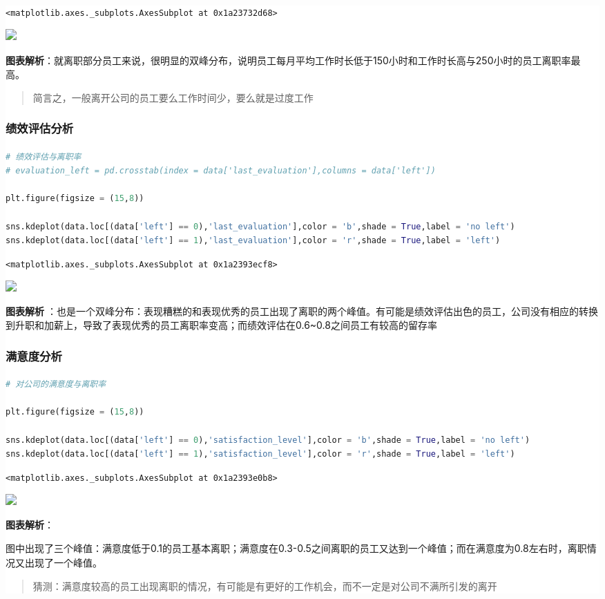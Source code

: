 
    <matplotlib.axes._subplots.AxesSubplot at 0x1a23732d68>


![](https://minzvvblog.oss-cn-shenzhen.aliyuncs.com/HR/hr-7.png)

**图表解析**：就离职部分员工来说，很明显的双峰分布，说明员工每月平均工作时长低于150小时和工作时长高与250小时的员工离职率最高。

> 简言之，一般离开公司的员工要么工作时间少，要么就是过度工作

### 绩效评估分析

```python
# 绩效评估与离职率
# evaluation_left = pd.crosstab(index = data['last_evaluation'],columns = data['left'])

plt.figure(figsize = (15,8))

sns.kdeplot(data.loc[(data['left'] == 0),'last_evaluation'],color = 'b',shade = True,label = 'no left')
sns.kdeplot(data.loc[(data['left'] == 1),'last_evaluation'],color = 'r',shade = True,label = 'left')
```


    <matplotlib.axes._subplots.AxesSubplot at 0x1a2393ecf8>


![](https://minzvvblog.oss-cn-shenzhen.aliyuncs.com/HR/hr-8.png)

**图表解析** ：也是一个双峰分布：表现糟糕的和表现优秀的员工出现了离职的两个峰值。有可能是绩效评估出色的员工，公司没有相应的转换到升职和加薪上，导致了表现优秀的员工离职率变高；而绩效评估在0.6~0.8之间员工有较高的留存率

### 满意度分析

```python
# 对公司的满意度与离职率

plt.figure(figsize = (15,8))

sns.kdeplot(data.loc[(data['left'] == 0),'satisfaction_level'],color = 'b',shade = True,label = 'no left')
sns.kdeplot(data.loc[(data['left'] == 1),'satisfaction_level'],color = 'r',shade = True,label = 'left')
```


    <matplotlib.axes._subplots.AxesSubplot at 0x1a2393e0b8>


![](https://minzvvblog.oss-cn-shenzhen.aliyuncs.com/HR/hr-9.png)

**图表解析**：

图中出现了三个峰值：满意度低于0.1的员工基本离职；满意度在0.3-0.5之间离职的员工又达到一个峰值；而在满意度为0.8左右时，离职情况又出现了一个峰值。

> 猜测：满意度较高的员工出现离职的情况，有可能是有更好的工作机会，而不一定是对公司不满所引发的离开
>
